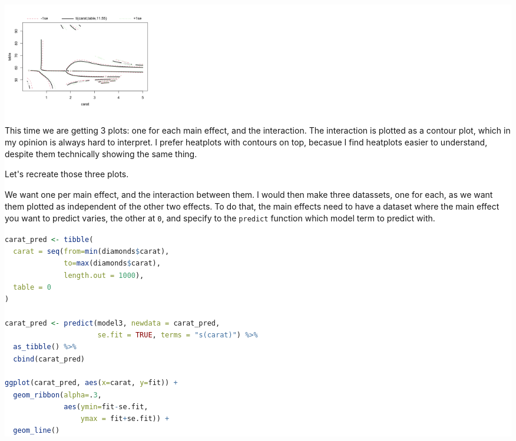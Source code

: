 <img src="index_files/figure-html/unnamed-chunk-13-3.png" width="30%" />

This time we are getting 3 plots: one for each main effect, and the interaction.
The interaction is plotted as a contour plot, which in my opinion is always hard to interpret.
I prefer heatplots with contours on top, becasue I find heatplots easier to understand, despite them technically showing the same thing.

Let's recreate those three plots.

We want one per main effect, and the interaction between them. 
I would then make three datassets, one for each, as we want them plotted as independent of the other two effects.
To do that, the main effects need to have a dataset where the main effect you want to predict varies, the other at `0`, and specify to the `predict` function which model term to predict with.


```r
carat_pred <- tibble(
  carat = seq(from=min(diamonds$carat), 
              to=max(diamonds$carat), 
              length.out = 1000),
  table = 0
)

carat_pred <- predict(model3, newdata = carat_pred, 
                      se.fit = TRUE, terms = "s(carat)") %>%  
  as_tibble() %>% 
  cbind(carat_pred)

ggplot(carat_pred, aes(x=carat, y=fit)) +
  geom_ribbon(alpha=.3,
              aes(ymin=fit-se.fit,
                  ymax = fit+se.fit)) +
  geom_line()
```
